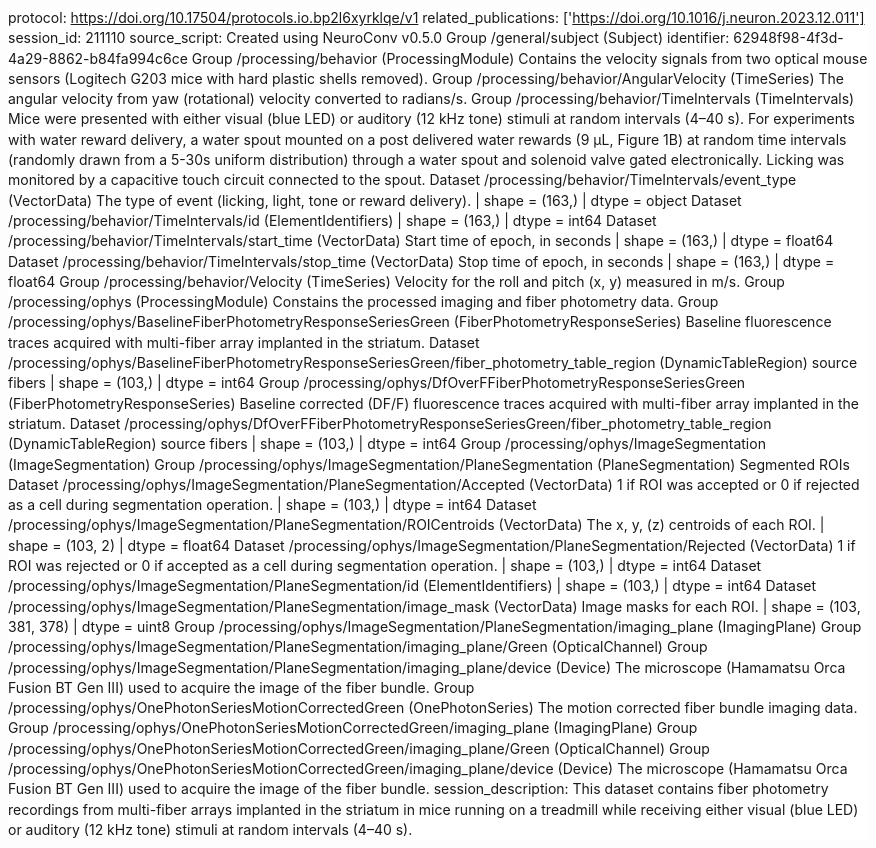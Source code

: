  protocol: https://doi.org/10.17504/protocols.io.bp2l6xyrklqe/v1
  related_publications: ['https://doi.org/10.1016/j.neuron.2023.12.011']
  session_id: 211110
  source_script: Created using NeuroConv v0.5.0
  Group /general/subject (Subject) 
  identifier: 62948f98-4f3d-4a29-8862-b84fa994c6ce
  Group /processing/behavior (ProcessingModule) Contains the velocity signals from two optical mouse sensors (Logitech G203 mice with hard plastic shells removed).
  Group /processing/behavior/AngularVelocity (TimeSeries) The angular velocity from yaw (rotational) velocity converted to radians/s.
  Group /processing/behavior/TimeIntervals (TimeIntervals) Mice were presented with either visual (blue LED) or auditory (12 kHz tone) stimuli at random intervals (4–40 s). For experiments with water reward delivery, a water spout mounted on a post delivered water rewards (9 μL, Figure 1B) at random time intervals (randomly drawn from a 5-30s uniform distribution) through a water spout and solenoid valve gated electronically. Licking was monitored by a capacitive touch circuit connected to the spout.
  Dataset /processing/behavior/TimeIntervals/event_type (VectorData) The type of event (licking, light, tone or reward delivery). | shape = (163,) | dtype = object
  Dataset /processing/behavior/TimeIntervals/id (ElementIdentifiers)  | shape = (163,) | dtype = int64
  Dataset /processing/behavior/TimeIntervals/start_time (VectorData) Start time of epoch, in seconds | shape = (163,) | dtype = float64
  Dataset /processing/behavior/TimeIntervals/stop_time (VectorData) Stop time of epoch, in seconds | shape = (163,) | dtype = float64
  Group /processing/behavior/Velocity (TimeSeries) Velocity for the roll and pitch (x, y) measured in m/s.
  Group /processing/ophys (ProcessingModule) Constains the processed imaging and fiber photometry data.
  Group /processing/ophys/BaselineFiberPhotometryResponseSeriesGreen (FiberPhotometryResponseSeries) Baseline fluorescence traces acquired with multi-fiber array implanted in the striatum.
  Dataset /processing/ophys/BaselineFiberPhotometryResponseSeriesGreen/fiber_photometry_table_region (DynamicTableRegion) source fibers | shape = (103,) | dtype = int64
  Group /processing/ophys/DfOverFFiberPhotometryResponseSeriesGreen (FiberPhotometryResponseSeries) Baseline corrected (DF/F) fluorescence traces acquired with multi-fiber array implanted in the striatum.
  Dataset /processing/ophys/DfOverFFiberPhotometryResponseSeriesGreen/fiber_photometry_table_region (DynamicTableRegion) source fibers | shape = (103,) | dtype = int64
  Group /processing/ophys/ImageSegmentation (ImageSegmentation) 
  Group /processing/ophys/ImageSegmentation/PlaneSegmentation (PlaneSegmentation) Segmented ROIs
  Dataset /processing/ophys/ImageSegmentation/PlaneSegmentation/Accepted (VectorData) 1 if ROI was accepted or 0 if rejected as a cell during segmentation operation. | shape = (103,) | dtype = int64
  Dataset /processing/ophys/ImageSegmentation/PlaneSegmentation/ROICentroids (VectorData) The x, y, (z) centroids of each ROI. | shape = (103, 2) | dtype = float64
  Dataset /processing/ophys/ImageSegmentation/PlaneSegmentation/Rejected (VectorData) 1 if ROI was rejected or 0 if accepted as a cell during segmentation operation. | shape = (103,) | dtype = int64
  Dataset /processing/ophys/ImageSegmentation/PlaneSegmentation/id (ElementIdentifiers)  | shape = (103,) | dtype = int64
  Dataset /processing/ophys/ImageSegmentation/PlaneSegmentation/image_mask (VectorData) Image masks for each ROI. | shape = (103, 381, 378) | dtype = uint8
  Group /processing/ophys/ImageSegmentation/PlaneSegmentation/imaging_plane (ImagingPlane) 
  Group /processing/ophys/ImageSegmentation/PlaneSegmentation/imaging_plane/Green (OpticalChannel) 
  Group /processing/ophys/ImageSegmentation/PlaneSegmentation/imaging_plane/device (Device) The microscope (Hamamatsu Orca Fusion BT Gen III) used to acquire the image of the fiber bundle.
  Group /processing/ophys/OnePhotonSeriesMotionCorrectedGreen (OnePhotonSeries) The motion corrected fiber bundle imaging data.
  Group /processing/ophys/OnePhotonSeriesMotionCorrectedGreen/imaging_plane (ImagingPlane) 
  Group /processing/ophys/OnePhotonSeriesMotionCorrectedGreen/imaging_plane/Green (OpticalChannel) 
  Group /processing/ophys/OnePhotonSeriesMotionCorrectedGreen/imaging_plane/device (Device) The microscope (Hamamatsu Orca Fusion BT Gen III) used to acquire the image of the fiber bundle.
  session_description: This dataset contains fiber photometry recordings from multi-fiber arrays implanted in the striatum in mice running
  on a treadmill while receiving either visual (blue LED) or auditory (12 kHz tone) stimuli at random intervals (4–40 s).